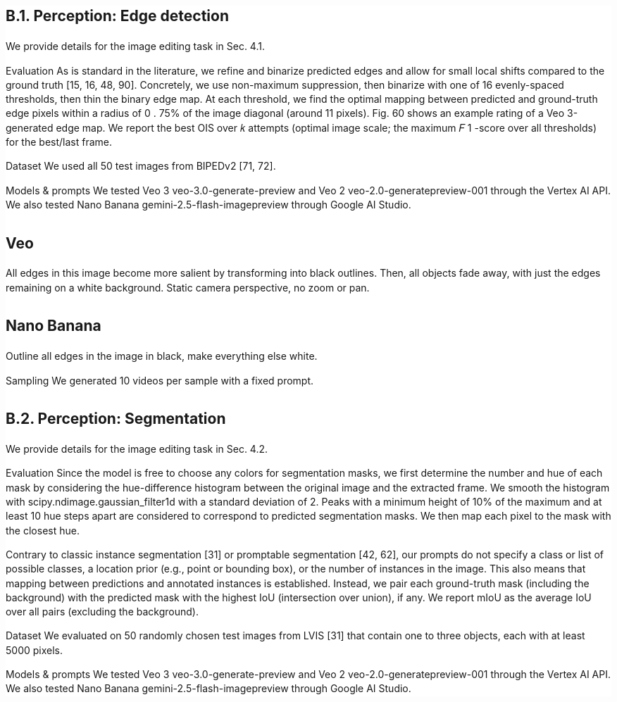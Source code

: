 ## B.1. Perception: Edge detection

We provide details for the image editing task in Sec. 4.1.

Evaluation As is standard in the literature, we refine and binarize predicted edges and allow for small local shifts compared to the ground truth [15, 16, 48, 90]. Concretely, we use non-maximum suppression, then binarize with one of 16 evenly-spaced thresholds, then thin the binary edge map. At each threshold, we find the optimal mapping between predicted and ground-truth edge pixels within a radius of 0 . 75% of the image diagonal (around 11 pixels). Fig. 60 shows an example rating of a Veo 3-generated edge map. We report the best OIS over 𝑘 attempts (optimal image scale; the maximum 𝐹 1 -score over all thresholds) for the best/last frame.

Dataset We used all 50 test images from BIPEDv2 [71, 72].

Models &amp; prompts We tested Veo 3 veo-3.0-generate-preview and Veo 2 veo-2.0-generatepreview-001 through the Vertex AI API. We also tested Nano Banana gemini-2.5-flash-imagepreview through Google AI Studio.

## Veo

All edges in this image become more salient by transforming into black outlines. Then, all objects fade away, with just the edges remaining on a white background. Static camera perspective, no zoom or pan.

## Nano Banana

Outline all edges in the image in black, make everything else white.

Sampling We generated 10 videos per sample with a fixed prompt.

## B.2. Perception: Segmentation

We provide details for the image editing task in Sec. 4.2.

Evaluation Since the model is free to choose any colors for segmentation masks, we first determine the number and hue of each mask by considering the hue-difference histogram between the original image and the extracted frame. We smooth the histogram with scipy.ndimage.gaussian\_filter1d with a standard deviation of 2. Peaks with a minimum height of 10% of the maximum and at least 10 hue steps apart are considered to correspond to predicted segmentation masks. We then map each pixel to the mask with the closest hue.

Contrary to classic instance segmentation [31] or promptable segmentation [42, 62], our prompts do not specify a class or list of possible classes, a location prior (e.g., point or bounding box), or the number of instances in the image. This also means that mapping between predictions and annotated instances is established. Instead, we pair each ground-truth mask (including the background) with the predicted mask with the highest IoU (intersection over union), if any. We report mIoU as the average IoU over all pairs (excluding the background).

Dataset We evaluated on 50 randomly chosen test images from LVIS [31] that contain one to three objects, each with at least 5000 pixels.

Models &amp; prompts We tested Veo 3 veo-3.0-generate-preview and Veo 2 veo-2.0-generatepreview-001 through the Vertex AI API. We also tested Nano Banana gemini-2.5-flash-imagepreview through Google AI Studio.
